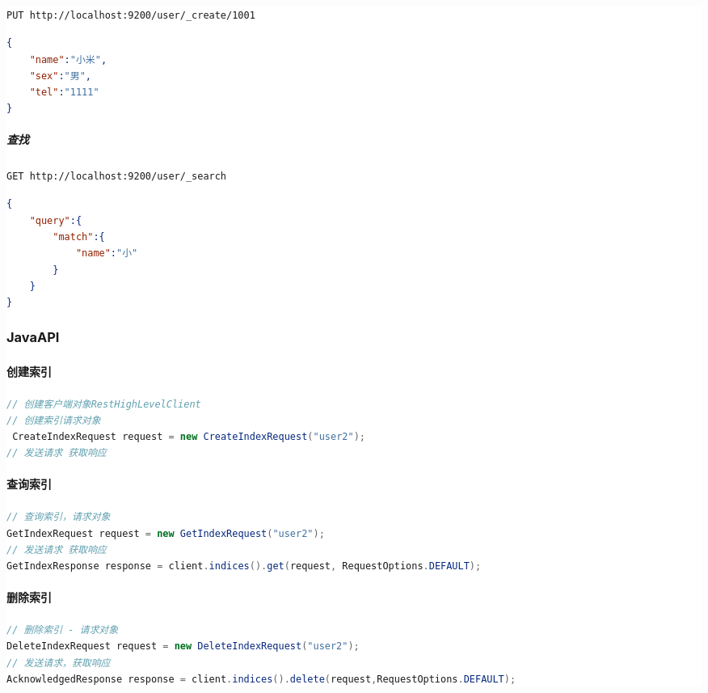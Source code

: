 ```
PUT http://localhost:9200/user/_create/1001
```

```json
{
    "name":"小米",
    "sex":"男",
    "tel":"1111"
}
```

##### 查找

```
GET http://localhost:9200/user/_search
```

```json
{
    "query":{
        "match":{
            "name":"小"
        }
    }
}
```

### JavaAPI

#### 创建索引

```java
// 创建客户端对象RestHighLevelClient 
// 创建索引请求对象
 CreateIndexRequest request = new CreateIndexRequest("user2");
// 发送请求 获取响应
```

#### 查询索引

```java
// 查询索引，请求对象
GetIndexRequest request = new GetIndexRequest("user2");
// 发送请求 获取响应
GetIndexResponse response = client.indices().get(request, RequestOptions.DEFAULT);
```

#### 删除索引

```java
// 删除索引 - 请求对象
DeleteIndexRequest request = new DeleteIndexRequest("user2");
// 发送请求，获取响应
AcknowledgedResponse response = client.indices().delete(request,RequestOptions.DEFAULT);
```
